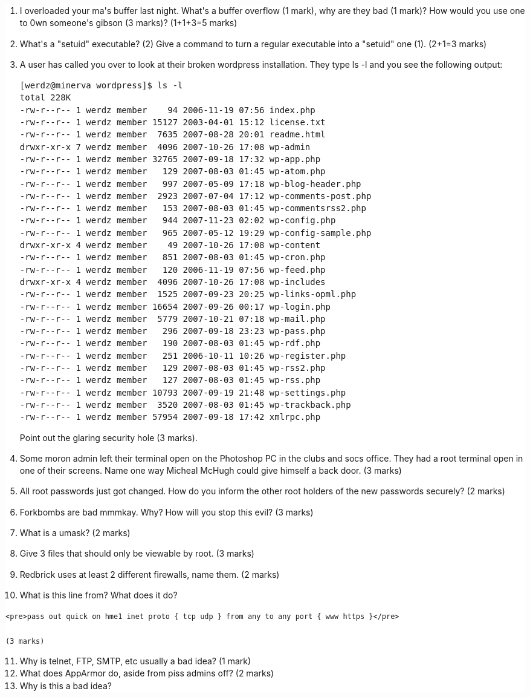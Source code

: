 1.  I overloaded your ma's buffer last night. What's a buffer overflow (1 mark), why are they bad (1 mark)? How would you use one to 0wn someone's gibson (3 marks)? (1+1+3=5 marks)
2.  What's a "setuid" executable? (2) Give a command to turn a regular executable into a "setuid" one (1). (2+1=3 marks)
3.  A user has called you over to look at their broken wordpress installation. They type ls -l and you see the following output:  

    <pre>[werdz@minerva wordpress]$ ls -l
    total 228K
    -rw-r--r-- 1 werdz member    94 2006-11-19 07:56 index.php
    -rw-r--r-- 1 werdz member 15127 2003-04-01 15:12 license.txt
    -rw-r--r-- 1 werdz member  7635 2007-08-28 20:01 readme.html
    drwxr-xr-x 7 werdz member  4096 2007-10-26 17:08 wp-admin
    -rw-r--r-- 1 werdz member 32765 2007-09-18 17:32 wp-app.php
    -rw-r--r-- 1 werdz member   129 2007-08-03 01:45 wp-atom.php
    -rw-r--r-- 1 werdz member   997 2007-05-09 17:18 wp-blog-header.php
    -rw-r--r-- 1 werdz member  2923 2007-07-04 17:12 wp-comments-post.php
    -rw-r--r-- 1 werdz member   153 2007-08-03 01:45 wp-commentsrss2.php
    -rw-r--r-- 1 werdz member   944 2007-11-23 02:02 wp-config.php
    -rw-r--r-- 1 werdz member   965 2007-05-12 19:29 wp-config-sample.php
    drwxr-xr-x 4 werdz member    49 2007-10-26 17:08 wp-content
    -rw-r--r-- 1 werdz member   851 2007-08-03 01:45 wp-cron.php
    -rw-r--r-- 1 werdz member   120 2006-11-19 07:56 wp-feed.php
    drwxr-xr-x 4 werdz member  4096 2007-10-26 17:08 wp-includes
    -rw-r--r-- 1 werdz member  1525 2007-09-23 20:25 wp-links-opml.php
    -rw-r--r-- 1 werdz member 16654 2007-09-26 00:17 wp-login.php
    -rw-r--r-- 1 werdz member  5779 2007-10-21 07:18 wp-mail.php
    -rw-r--r-- 1 werdz member   296 2007-09-18 23:23 wp-pass.php
    -rw-r--r-- 1 werdz member   190 2007-08-03 01:45 wp-rdf.php
    -rw-r--r-- 1 werdz member   251 2006-10-11 10:26 wp-register.php
    -rw-r--r-- 1 werdz member   129 2007-08-03 01:45 wp-rss2.php
    -rw-r--r-- 1 werdz member   127 2007-08-03 01:45 wp-rss.php
    -rw-r--r-- 1 werdz member 10793 2007-09-19 21:48 wp-settings.php
    -rw-r--r-- 1 werdz member  3520 2007-08-03 01:45 wp-trackback.php
    -rw-r--r-- 1 werdz member 57954 2007-09-18 17:42 xmlrpc.php
    </pre>

    Point out the glaring security hole (3 marks).
4.  Some moron admin left their terminal open on the Photoshop PC in the clubs and socs office. They had a root terminal open in one of their screens. Name one way Micheal McHugh could give himself a back door. (3 marks)
5.  All root passwords just got changed. How do you inform the other root holders of the new passwords securely? (2 marks)
6.  Forkbombs are bad mmmkay. Why? How will you stop this evil? (3 marks)
7.  What is a umask? (2 marks)
8.  Give 3 files that should only be viewable by root. (3 marks)
9.  Redbrick uses at least 2 different firewalls, name them. (2 marks)
10.  What is this line from? What does it do?  

    <pre>pass out quick on hme1 inet proto { tcp udp } from any to any port { www https }</pre>

    (3 marks)
11.  Why is telnet, FTP, SMTP, etc usually a bad idea? (1 mark)
12.  What does AppArmor do, aside from piss admins off? (2 marks)
13.  Why is this a bad idea?  
